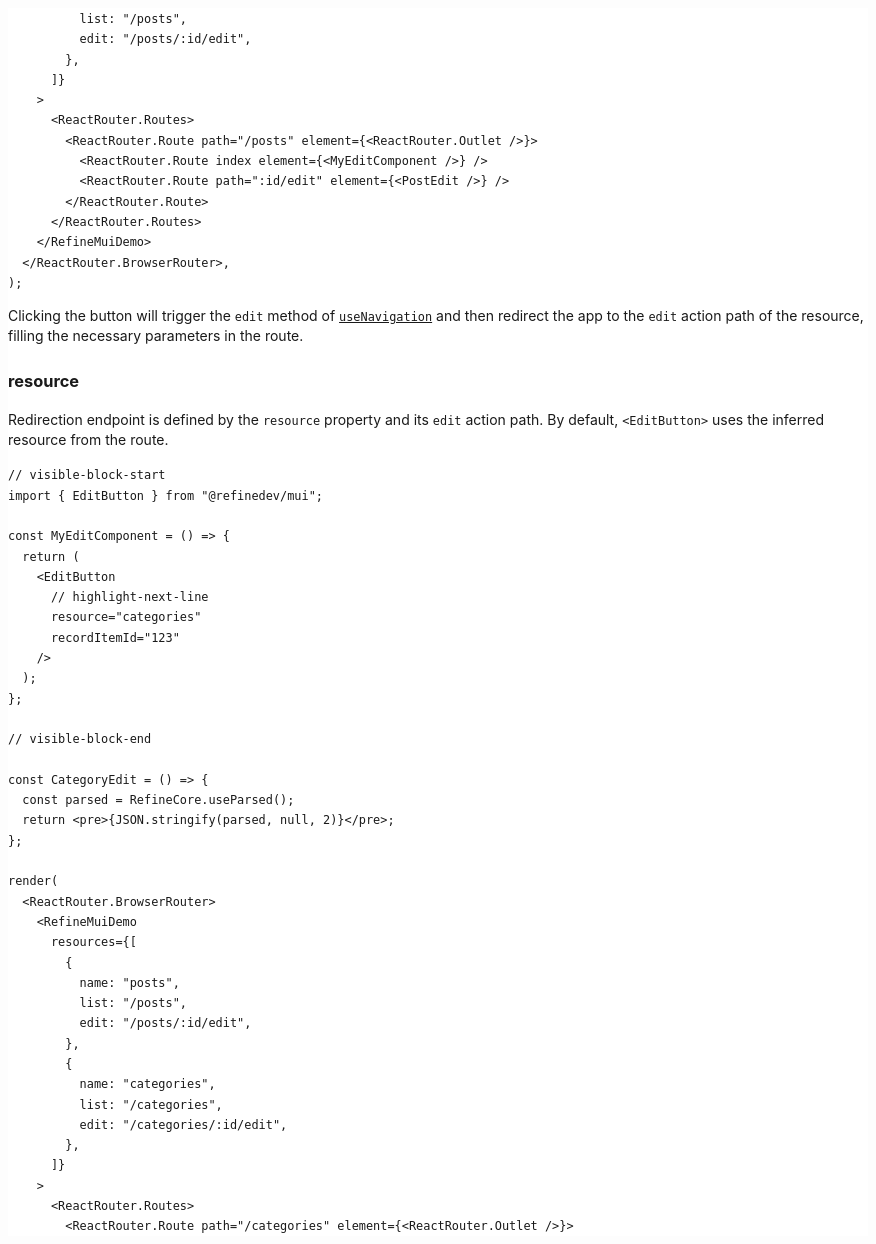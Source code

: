 ```tsx live disableScroll previewHeight=120px
          list: "/posts",
          edit: "/posts/:id/edit",
        },
      ]}
    >
      <ReactRouter.Routes>
        <ReactRouter.Route path="/posts" element={<ReactRouter.Outlet />}>
          <ReactRouter.Route index element={<MyEditComponent />} />
          <ReactRouter.Route path=":id/edit" element={<PostEdit />} />
        </ReactRouter.Route>
      </ReactRouter.Routes>
    </RefineMuiDemo>
  </ReactRouter.BrowserRouter>,
);
```

Clicking the button will trigger the `edit` method of [`useNavigation`](/docs/routing/hooks/use-navigation) and then redirect the app to the `edit` action path of the resource, filling the necessary parameters in the route.

### resource

Redirection endpoint is defined by the `resource` property and its `edit` action path. By default, `<EditButton>` uses the inferred resource from the route.

```tsx live disableScroll previewHeight=120px
// visible-block-start
import { EditButton } from "@refinedev/mui";

const MyEditComponent = () => {
  return (
    <EditButton
      // highlight-next-line
      resource="categories"
      recordItemId="123"
    />
  );
};

// visible-block-end

const CategoryEdit = () => {
  const parsed = RefineCore.useParsed();
  return <pre>{JSON.stringify(parsed, null, 2)}</pre>;
};

render(
  <ReactRouter.BrowserRouter>
    <RefineMuiDemo
      resources={[
        {
          name: "posts",
          list: "/posts",
          edit: "/posts/:id/edit",
        },
        {
          name: "categories",
          list: "/categories",
          edit: "/categories/:id/edit",
        },
      ]}
    >
      <ReactRouter.Routes>
        <ReactRouter.Route path="/categories" element={<ReactRouter.Outlet />}>
```